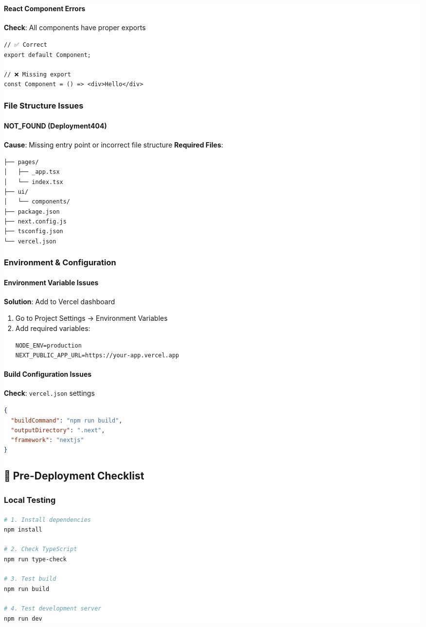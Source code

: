 #### **React Component Errors**
**Check**: All components have proper exports
```tsx
// ✅ Correct
export default Component;

// ❌ Missing export
const Component = () => <div>Hello</div>
```

### **File Structure Issues**

#### **NOT_FOUND (Deployment404)**
**Cause**: Missing entry point or incorrect file structure
**Required Files**:
```
├── pages/
│   ├── _app.tsx
│   └── index.tsx
├── ui/
│   └── components/
├── package.json
├── next.config.js
├── tsconfig.json
└── vercel.json
```

### **Environment & Configuration**

#### **Environment Variable Issues**
**Solution**: Add to Vercel dashboard
1. Go to Project Settings → Environment Variables
2. Add required variables:
   ```
   NODE_ENV=production
   NEXT_PUBLIC_APP_URL=https://your-app.vercel.app
   ```

#### **Build Configuration Issues**
**Check**: `vercel.json` settings
```json
{
  "buildCommand": "npm run build",
  "outputDirectory": ".next",
  "framework": "nextjs"
}
```

## 🔧 Pre-Deployment Checklist

### **Local Testing**
```bash
# 1. Install dependencies
npm install

# 2. Check TypeScript
npm run type-check

# 3. Test build
npm run build

# 4. Test development server
npm run dev
```